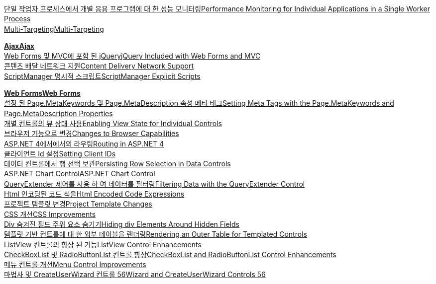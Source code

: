[<span data-ttu-id="34a60-117">단일 작업자 프로세스에서 개별 응용 프로그램에 대 한 성능 모니터링</span><span class="sxs-lookup"><span data-stu-id="34a60-117">Performance Monitoring for Individual Applications in a Single Worker Process</span></span>](#0.2__Toc253429248 "_Toc253429248")  
[<span data-ttu-id="34a60-118">Multi-Targeting</span><span class="sxs-lookup"><span data-stu-id="34a60-118">Multi-Targeting</span></span>](#0.2__Toc253429249 "_Toc253429249")

<span data-ttu-id="34a60-119">**[Ajax](#0.2__Toc253429250 "_Toc253429250")**</span><span class="sxs-lookup"><span data-stu-id="34a60-119">**[Ajax](#0.2__Toc253429250 "_Toc253429250")**</span></span>  
[<span data-ttu-id="34a60-120">Web Forms 및 MVC에 포함 된 jQuery</span><span class="sxs-lookup"><span data-stu-id="34a60-120">jQuery Included with Web Forms and MVC</span></span>](#0.2__Toc253429251 "_Toc253429251")  
[<span data-ttu-id="34a60-121">콘텐츠 배달 네트워크 지원</span><span class="sxs-lookup"><span data-stu-id="34a60-121">Content Delivery Network Support</span></span>](#0.2__Toc253429252 "_Toc253429252")  
[<span data-ttu-id="34a60-122">ScriptManager 명시적 스크립트</span><span class="sxs-lookup"><span data-stu-id="34a60-122">ScriptManager Explicit Scripts</span></span>](#0.2__Toc253429253 "_Toc253429253")

<span data-ttu-id="34a60-123">**[Web Forms](#0.2__Toc253429256 "_Toc253429256")**</span><span class="sxs-lookup"><span data-stu-id="34a60-123">**[Web Forms](#0.2__Toc253429256 "_Toc253429256")**</span></span>  
[<span data-ttu-id="34a60-124">설정 된 Page.MetaKeywords 및 Page.MetaDescription 속성 메타 태그</span><span class="sxs-lookup"><span data-stu-id="34a60-124">Setting Meta Tags with the Page.MetaKeywords and Page.MetaDescription Properties</span></span>](#0.2__Toc253429257 "_Toc253429257")  
[<span data-ttu-id="34a60-125">개별 컨트롤의 뷰 상태 사용</span><span class="sxs-lookup"><span data-stu-id="34a60-125">Enabling View State for Individual Controls</span></span>](#0.2__Toc253429258 "_Toc253429258")  
[<span data-ttu-id="34a60-126">브라우저 기능으로 변경</span><span class="sxs-lookup"><span data-stu-id="34a60-126">Changes to Browser Capabilities</span></span>](#0.2__Toc253429259 "_Toc253429259")  
[<span data-ttu-id="34a60-127">ASP.NET 4에서에서의 라우팅</span><span class="sxs-lookup"><span data-stu-id="34a60-127">Routing in ASP.NET 4</span></span>](#0.2__Toc253429260 "_Toc253429260")  
[<span data-ttu-id="34a60-128">클라이언트 Id 설정</span><span class="sxs-lookup"><span data-stu-id="34a60-128">Setting Client IDs</span></span>](#0.2__Toc253429261 "_Toc253429261")  
[<span data-ttu-id="34a60-129">데이터 컨트롤에서 행 선택 보관</span><span class="sxs-lookup"><span data-stu-id="34a60-129">Persisting Row Selection in Data Controls</span></span>](#0.2__Toc253429262 "_Toc253429262")  
[<span data-ttu-id="34a60-130">ASP.NET Chart Control</span><span class="sxs-lookup"><span data-stu-id="34a60-130">ASP.NET Chart Control</span></span>](#0.2__Toc253429263 "_Toc253429263")  
[<span data-ttu-id="34a60-131">QueryExtender 제어를 사용 하 여 데이터를 필터링</span><span class="sxs-lookup"><span data-stu-id="34a60-131">Filtering Data with the QueryExtender Control</span></span>](#0.2__Toc253429264 "_Toc253429264")  
[<span data-ttu-id="34a60-132">Html 인코딩된 코드 식을</span><span class="sxs-lookup"><span data-stu-id="34a60-132">Html Encoded Code Expressions</span></span>](#0.2__Toc253429265 "_Toc253429265")  
[<span data-ttu-id="34a60-133">프로젝트 템플릿 변경</span><span class="sxs-lookup"><span data-stu-id="34a60-133">Project Template Changes</span></span>](#0.2__Toc253429266 "_Toc253429266")  
[<span data-ttu-id="34a60-134">CSS 개선</span><span class="sxs-lookup"><span data-stu-id="34a60-134">CSS Improvements</span></span>](#0.2__Toc253429267 "_Toc253429267")  
[<span data-ttu-id="34a60-135">Div 숨겨진 필드 주위 요소 숨기기</span><span class="sxs-lookup"><span data-stu-id="34a60-135">Hiding div Elements Around Hidden Fields</span></span>](#0.2__Toc253429268 "_Toc253429268")  
[<span data-ttu-id="34a60-136">템플릿 기반 컨트롤에 대 한 외부 테이블을 렌더링</span><span class="sxs-lookup"><span data-stu-id="34a60-136">Rendering an Outer Table for Templated Controls</span></span>](#0.2__Toc253429269 "_Toc253429269")  
[<span data-ttu-id="34a60-137">ListView 컨트롤의 향상 된 기능</span><span class="sxs-lookup"><span data-stu-id="34a60-137">ListView Control Enhancements</span></span>](#0.2__Toc253429270 "_Toc253429270")  
[<span data-ttu-id="34a60-138">CheckBoxList 및 RadioButtonList 컨트롤 향상</span><span class="sxs-lookup"><span data-stu-id="34a60-138">CheckBoxList and RadioButtonList Control Enhancements</span></span>](#0.2__Toc253429271 "_Toc253429271")  
[<span data-ttu-id="34a60-139">메뉴 컨트롤 개선</span><span class="sxs-lookup"><span data-stu-id="34a60-139">Menu Control Improvements</span></span>](#0.2__Toc253429272 "_Toc253429272")  
[<span data-ttu-id="34a60-140">마법사 및 CreateUserWizard 컨트롤 56</span><span class="sxs-lookup"><span data-stu-id="34a60-140">Wizard and CreateUserWizard Controls 56</span></span>](#0.2__Toc253429273 "_Toc253429273")
